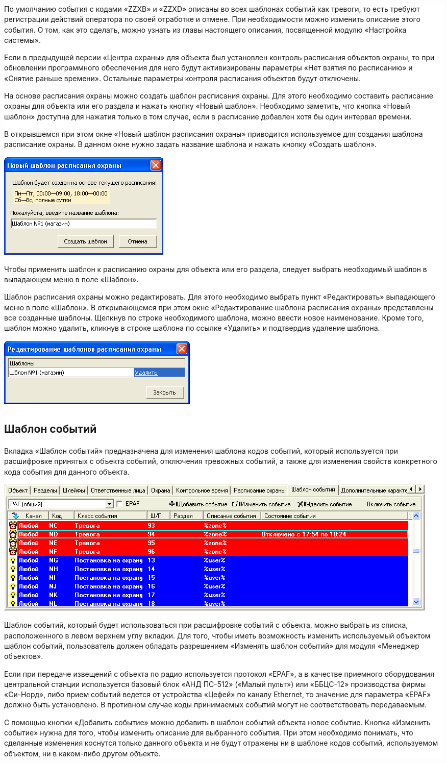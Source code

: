 По умолчанию события с кодами «ZZXB» и «ZZXD» описаны во всех шаблонах событий как тревоги, то есть требуют регистрации действий оператора по своей отработке и отмене. При необходимости можно изменить описание этого события. О том, как это сделать, можно узнать из главы настоящего описания, посвященной модулю «Настройка системы».

Если в предыдущей версии «Центра охраны» для объекта был установлен контроль расписания объектов охраны, то при обновлении программного обеспечения для него будут активизированы параметры «Нет взятия по расписанию» и «Снятие раньше времени». Остальные параметры контроля расписания объектов будут отключены.

На основе расписания охраны можно создать шаблон расписания охраны. Для этого необходимо составить расписание охраны для объекта или его раздела и нажать кнопку «Новый шаблон». Необходимо заметить, что кнопка «Новый шаблон» доступна для нажатия только в том случае, если в расписание добавлен хотя бы один интервал времени. 

В открывшемся при этом окне «Новый шаблон расписания охраны» приводится используемое для создания шаблона расписание охраны. В данном окне нужно задать название шаблона и нажать кнопку «Создать шаблон». 

![Вкладка «Расписание охраны»: новый шаблон][id-05-10-03]

Чтобы применить шаблон к расписанию охраны для объекта или его раздела, следует 
выбрать необходимый шаблон в выпадающем меню в поле «Шаблон». 

Шаблон расписания охраны можно редактировать. Для этого необходимо выбрать пункт «Редактировать» выпадающего меню в поле «Шаблон». В открывающемся при этом окне «Редактирование шаблона расписания охраны» представлены все созданные шаблоны. Щелкнув по строке необходимого шаблона, можно ввести новое наименование. Кроме того, шаблон можно удалить, кликнув в строке шаблона по ссылке «Удалить» и подтвердив удаление шаблона.

![Вкладка «Расписание охраны»: редактирование шаблона][id-05-10-04]

## Шаблон событий

Вкладка «Шаблон событий» предназначена для изменения шаблона кодов событий, который используется при расшифровке принятых с объекта событий, отключения тревожных событий, а также для изменения свойств конкретного кода события для данного объекта. 

![Вкладка «Шаблон событий»][id-05-11]

Шаблон событий, который будет использоваться при расшифровке событий с объекта, можно выбрать из списка, расположенного в левом верхнем углу вкладки.
Для того, чтобы иметь возможность изменить используемый объектом шаблон событий, пользователь должен обладать разрешением «Изменять шаблон событий» для модуля «Менеджер объектов».

Если при передаче извещений с объекта по радио используется протокол «EPAF», а в качестве приемного оборудования центральной станции используется базовый блок «АНД ПС-512» («Малый пульт») или «ББЦС-12» производства фирмы «Си-Норд», либо прием событий ведется от устройства «Цефей» по каналу Ethernet, то значение для параметра «EPAF» должно быть установлено. В противном случае коды принимаемых событий могут не соответствовать передаваемым.

С помощью кнопки «Добавить событие» можно добавить в шаблон событий объекта новое событие. Кнопка «Изменить событие» нужна для того, чтобы изменить описание для выбранного события. При этом необходимо понимать, что сделанные изменения коснутся только данного объекта и не будут отражены ни в шаблоне кодов событий, используемом объектом, ни в каком-либо другом объекте. 


[id-05-01]: img/ObjMngr-01-Main.png "Главное окно модуля"
[id-05-02]: img/ObjMngr-02-Toolbar.png "Панель управления"
[id-05-03]: img/ObjMngr-03-ObjectList.png "Список объектов"
[id-05-03-01]: img/ObjMngr-03-ObjectList-01.png "Список объектов: выбор отображаемых колонок"
[id-05-03-02]: img/ObjMngr-03-ObjectList-02.png "Список объектов: кнопка фильтрации"
[id-05-03-03]: img/ObjMngr-03-ObjectList-03.png "Список объектов: окно настройки фильтрации"
[id-05-03-04]: img/ObjMngr-03-ObjectList-04.png "Список объектов: результат фильтрации сравнением «похоже на %ик%»"
[id-05-04]: img/ObjMngr-04-Object.png "Вкладка «Объект»"
[id-05-04-01]: img/ObjMngr-04-PlaceObject-01.png "Вкладка «Объект»: размещение объекта на карте"
[id-05-04-02]: img/ObjMngr-04-ObjectImage-02.png "Вкладка «Объект»: изображения объекта"
[id-05-05]: img/ObjMngr-05-Parts.png "Вкладка «Разделы»"
[id-05-06]: img/ObjMngr-06-Zones.png "Вкладка «Шлейфы»"
[id-05-07]: img/ObjMngr-07-DoorKeys.png "Вкладка «Ответственные лица»"
[id-05-08]: img/ObjMngr-08-Arming.png "Вкладка «Охрана»"
[id-05-09]: img/ObjMngr-09-ControlTime.png "Вкладка «Контрольное время»"
[id-05-10]: img/ObjMngr-10-ArmSchedule.png "Вкладка «Расписание охраны»"
[id-05-10-01]: img/ObjMngr-10-ArmSchedule-01.png "Вкладка «Расписание охраны»:"
[id-05-10-02]: img/ObjMngr-10-ArmSchedule-02.png "Вкладка «Расписание охраны»: контроль расписания объектов"
[id-05-10-03]: img/ObjMngr-10-ArmSchedule-03.png "Вкладка «Расписание охраны»: новый шаблон"
[id-05-10-04]: img/ObjMngr-10-ArmSchedule-04.png "Вкладка «Расписание охраны»: редактирование шаблона"
[id-05-11]: img/ObjMngr-11-EventTemplate.png "Вкладка «Шаблон событий»"
[id-05-11-01]: img/ObjMngr-11-EventTemplate-01.png "Окно «Изменить событие»"
[id-05-11-02]: img/ObjMngr-11-EventTemplate-02.png "Окно «Отключить событие»"
[id-05-12]: img/ObjMngr-12-ExtFields.png "Вкладка «Дополнительные характеристики»"
[id-05-13]: img/ObjMngr-13-EventHandlers.png "Вкладка «Обработчики событий»"
[id-05-14]: img/ObjMngr-14-Equipment.png "Вкладка «Оборудование»"
[id-05-15]: img/ObjMngr-15-Comments.png "Вкладка «Комментарий»"
[id-05-16]: img/ObjMngr-16-Account.png "Вкладка «Личный кабинет»"
[id-05-17]: img/ObjMngr-17-Account-01.png "Редактирование классов событий"
[id-05-18]: img/ObjMngr-18-Account-02.png "Редактирование действий оператора и отмены тревог"
[id-05-19]: img/ObjMngr-19-VideoRouters.png "Вкладка «Видеороутеры»"
[id-05-20]: img/ObjMngr-20-Support.png "Вкладка «Обслуживание»"
[id-05-21]: img/ObjMngr-21-Support-01.png "Окно «Выдача разрешения на доступ к объекту»"
[id-05-22]: img/ObjMngr-22-ObjectRecovery.png "Восстановление удаленного объекта"
[id-05-23]: img/ObjMngr-23-ObjectRecovery-01.png "Выбор удаленного объекта для восстановления"
[id-05-24]: img/ObjMngr-24-ObjectRecovery-02.png "Информация о номере восстановленного объекта и его разделов"